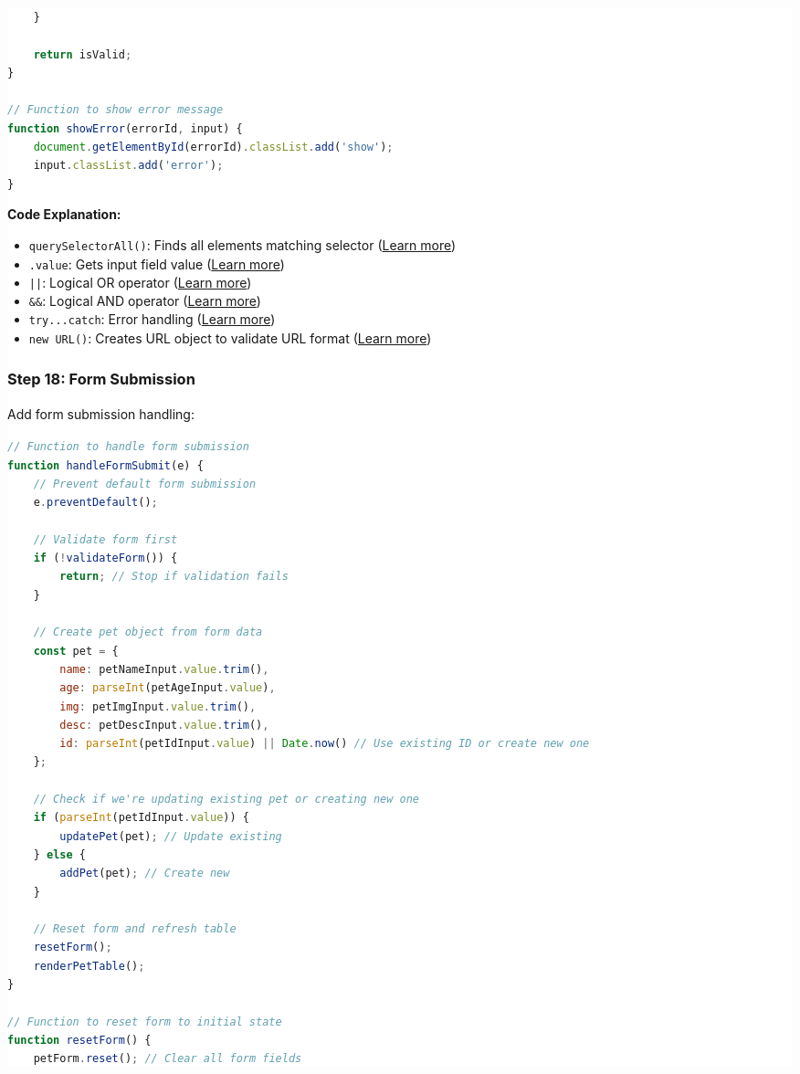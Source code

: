 ```javascript
    }
    
    return isValid;
}

// Function to show error message
function showError(errorId, input) {
    document.getElementById(errorId).classList.add('show');
    input.classList.add('error');
}
```

**Code Explanation:**
- `querySelectorAll()`: Finds all elements matching selector ([Learn more](https://developer.mozilla.org/en-US/docs/Web/API/Document/querySelectorAll))
- `.value`: Gets input field value ([Learn more](https://developer.mozilla.org/en-US/docs/Web/API/HTMLInputElement))
- `||`: Logical OR operator ([Learn more](https://developer.mozilla.org/en-US/docs/Web/JavaScript/Reference/Operators/Logical_OR))
- `&&`: Logical AND operator ([Learn more](https://developer.mozilla.org/en-US/docs/Web/JavaScript/Reference/Operators/Logical_AND))
- `try...catch`: Error handling ([Learn more](https://developer.mozilla.org/en-US/docs/Web/JavaScript/Reference/Statements/try...catch))
- `new URL()`: Creates URL object to validate URL format ([Learn more](https://developer.mozilla.org/en-US/docs/Web/API/URL/URL))

### Step 18: Form Submission
Add form submission handling:

```javascript
// Function to handle form submission
function handleFormSubmit(e) {
    // Prevent default form submission
    e.preventDefault();
    
    // Validate form first
    if (!validateForm()) {
        return; // Stop if validation fails
    }

    // Create pet object from form data
    const pet = {
        name: petNameInput.value.trim(),
        age: parseInt(petAgeInput.value),
        img: petImgInput.value.trim(),
        desc: petDescInput.value.trim(),
        id: parseInt(petIdInput.value) || Date.now() // Use existing ID or create new one
    };

    // Check if we're updating existing pet or creating new one
    if (parseInt(petIdInput.value)) {
        updatePet(pet); // Update existing
    } else {
        addPet(pet); // Create new
    }

    // Reset form and refresh table
    resetForm();
    renderPetTable();
}

// Function to reset form to initial state
function resetForm() {
    petForm.reset(); // Clear all form fields
```